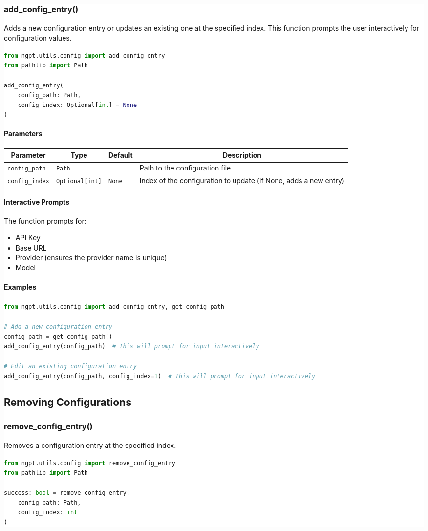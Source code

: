 ### add_config_entry()

Adds a new configuration entry or updates an existing one at the specified index. This function prompts the user interactively for configuration values.

```python
from ngpt.utils.config import add_config_entry
from pathlib import Path

add_config_entry(
    config_path: Path,
    config_index: Optional[int] = None
)
```

#### Parameters

| Parameter | Type | Default | Description |
|-----------|------|---------|-------------|
| `config_path` | `Path` | | Path to the configuration file |
| `config_index` | `Optional[int]` | `None` | Index of the configuration to update (if None, adds a new entry) |

#### Interactive Prompts

The function prompts for:
- API Key
- Base URL
- Provider (ensures the provider name is unique)
- Model

#### Examples

```python
from ngpt.utils.config import add_config_entry, get_config_path

# Add a new configuration entry
config_path = get_config_path()
add_config_entry(config_path)  # This will prompt for input interactively

# Edit an existing configuration entry
add_config_entry(config_path, config_index=1)  # This will prompt for input interactively
```

## Removing Configurations

### remove_config_entry()

Removes a configuration entry at the specified index.

```python
from ngpt.utils.config import remove_config_entry
from pathlib import Path

success: bool = remove_config_entry(
    config_path: Path,
    config_index: int
)
```
